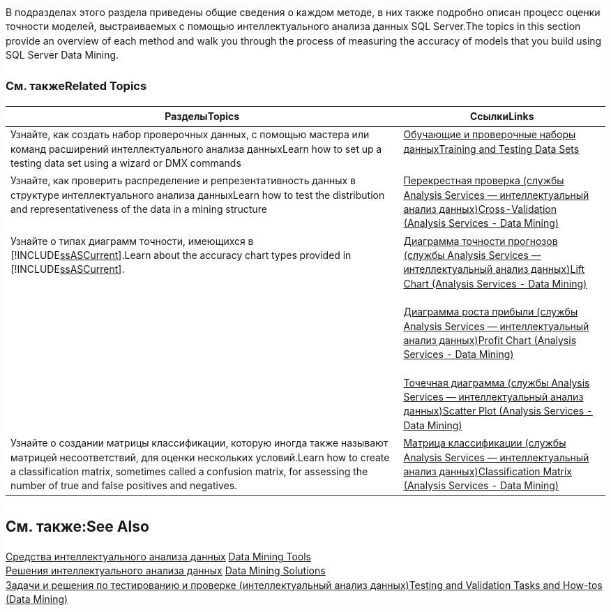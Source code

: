  <span data-ttu-id="8e177-141">В подразделах этого раздела приведены общие сведения о каждом методе, в них также подробно описан процесс оценки точности моделей, выстраиваемых с помощью интеллектуального анализа данных SQL Server.</span><span class="sxs-lookup"><span data-stu-id="8e177-141">The topics in this section provide an overview of each method and walk you through the process of measuring the accuracy of models that you build using SQL Server Data Mining.</span></span>  
  
### <a name="related-topics"></a><span data-ttu-id="8e177-142">См. также</span><span class="sxs-lookup"><span data-stu-id="8e177-142">Related Topics</span></span>  
  
|<span data-ttu-id="8e177-143">Разделы</span><span class="sxs-lookup"><span data-stu-id="8e177-143">Topics</span></span>|<span data-ttu-id="8e177-144">Ссылки</span><span class="sxs-lookup"><span data-stu-id="8e177-144">Links</span></span>|  
|------------|-----------|  
|<span data-ttu-id="8e177-145">Узнайте, как создать набор проверочных данных, с помощью мастера или команд расширений интеллектуального анализа данных</span><span class="sxs-lookup"><span data-stu-id="8e177-145">Learn how to set up a testing data set using a wizard or DMX commands</span></span>|[<span data-ttu-id="8e177-146">Обучающие и проверочные наборы данных</span><span class="sxs-lookup"><span data-stu-id="8e177-146">Training and Testing Data Sets</span></span>](training-and-testing-data-sets.md)|  
|<span data-ttu-id="8e177-147">Узнайте, как проверить распределение и репрезентативность данных в структуре интеллектуального анализа данных</span><span class="sxs-lookup"><span data-stu-id="8e177-147">Learn how to test the distribution and representativeness of the data in a mining structure</span></span>|[<span data-ttu-id="8e177-148">Перекрестная проверка (службы Analysis Services — интеллектуальный анализ данных)</span><span class="sxs-lookup"><span data-stu-id="8e177-148">Cross-Validation &#40;Analysis Services - Data Mining&#41;</span></span>](cross-validation-analysis-services-data-mining.md)|  
|<span data-ttu-id="8e177-149">Узнайте о типах диаграмм точности, имеющихся в [!INCLUDE[ssASCurrent](../../includes/ssascurrent-md.md)].</span><span class="sxs-lookup"><span data-stu-id="8e177-149">Learn about the accuracy chart types provided in [!INCLUDE[ssASCurrent](../../includes/ssascurrent-md.md)].</span></span>|[<span data-ttu-id="8e177-150">Диаграмма точности прогнозов (службы Analysis Services — интеллектуальный анализ данных)</span><span class="sxs-lookup"><span data-stu-id="8e177-150">Lift Chart &#40;Analysis Services - Data Mining&#41;</span></span>](lift-chart-analysis-services-data-mining.md)<br /><br /> [<span data-ttu-id="8e177-151">Диаграмма роста прибыли (службы Analysis Services — интеллектуальный анализ данных)</span><span class="sxs-lookup"><span data-stu-id="8e177-151">Profit Chart &#40;Analysis Services - Data Mining&#41;</span></span>](profit-chart-analysis-services-data-mining.md)<br /><br /> [<span data-ttu-id="8e177-152">Точечная диаграмма (службы Analysis Services — интеллектуальный анализ данных)</span><span class="sxs-lookup"><span data-stu-id="8e177-152">Scatter Plot &#40;Analysis Services - Data Mining&#41;</span></span>](scatter-plot-analysis-services-data-mining.md)|  
|<span data-ttu-id="8e177-153">Узнайте о создании матрицы классификации, которую иногда также называют матрицей несоответствий, для оценки нескольких условий.</span><span class="sxs-lookup"><span data-stu-id="8e177-153">Learn how to create a classification matrix, sometimes called a confusion matrix, for assessing the number of true and false positives and negatives.</span></span>|[<span data-ttu-id="8e177-154">Матрица классификации (службы Analysis Services — интеллектуальный анализ данных)</span><span class="sxs-lookup"><span data-stu-id="8e177-154">Classification Matrix &#40;Analysis Services - Data Mining&#41;</span></span>](classification-matrix-analysis-services-data-mining.md)|  
  
## <a name="see-also"></a><span data-ttu-id="8e177-155">См. также:</span><span class="sxs-lookup"><span data-stu-id="8e177-155">See Also</span></span>  
 <span data-ttu-id="8e177-156">[Средства интеллектуального анализа данных](data-mining-tools.md) </span><span class="sxs-lookup"><span data-stu-id="8e177-156">[Data Mining Tools](data-mining-tools.md) </span></span>  
 <span data-ttu-id="8e177-157">[Решения интеллектуального анализа данных](data-mining-solutions.md) </span><span class="sxs-lookup"><span data-stu-id="8e177-157">[Data Mining Solutions](data-mining-solutions.md) </span></span>  
 [<span data-ttu-id="8e177-158">Задачи и решения по тестированию и проверке (интеллектуальный анализ данных)</span><span class="sxs-lookup"><span data-stu-id="8e177-158">Testing and Validation Tasks and How-tos &#40;Data Mining&#41;</span></span>](testing-and-validation-tasks-and-how-tos-data-mining.md)  
  
  

